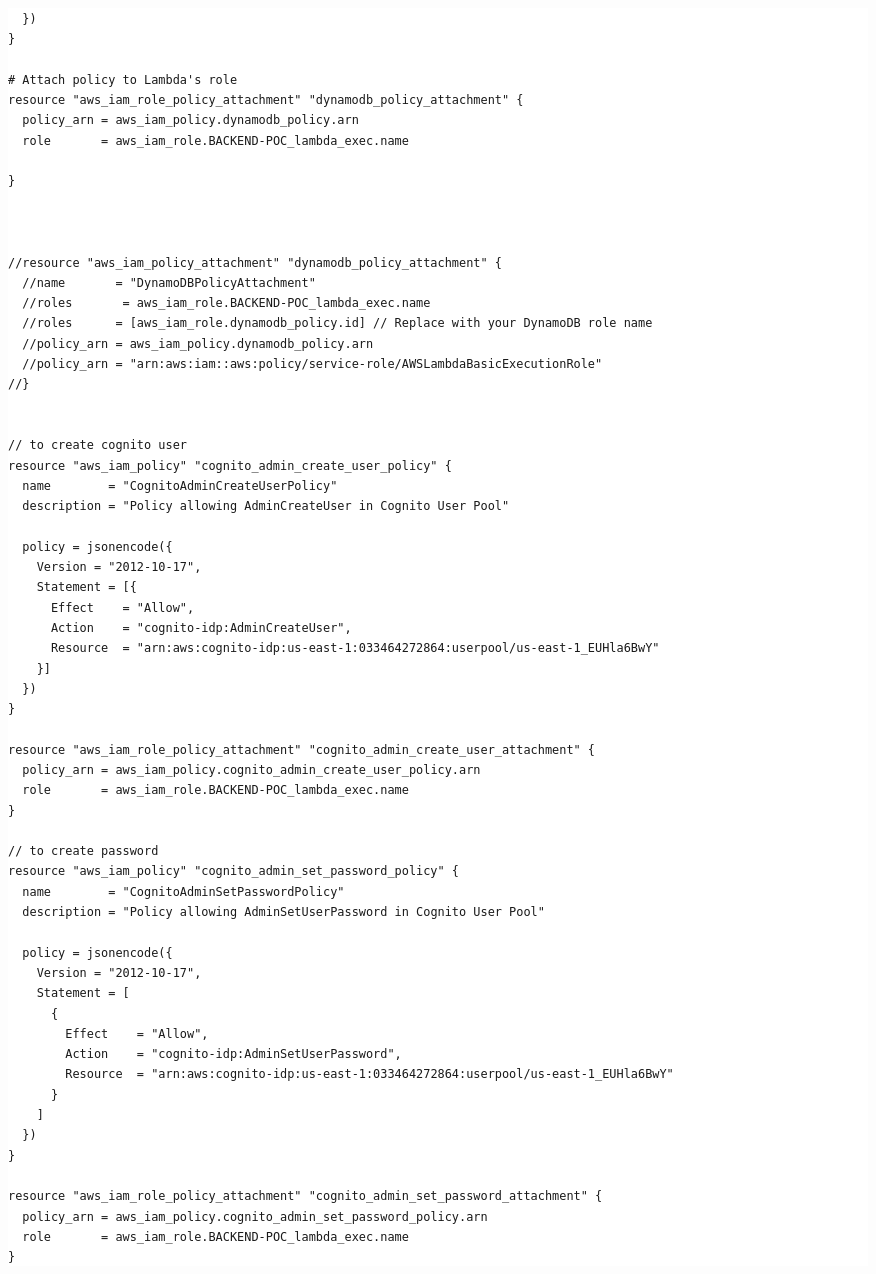```
  })
}

# Attach policy to Lambda's role
resource "aws_iam_role_policy_attachment" "dynamodb_policy_attachment" {
  policy_arn = aws_iam_policy.dynamodb_policy.arn
  role       = aws_iam_role.BACKEND-POC_lambda_exec.name

}



//resource "aws_iam_policy_attachment" "dynamodb_policy_attachment" {
  //name       = "DynamoDBPolicyAttachment"
  //roles       = aws_iam_role.BACKEND-POC_lambda_exec.name
  //roles      = [aws_iam_role.dynamodb_policy.id] // Replace with your DynamoDB role name
  //policy_arn = aws_iam_policy.dynamodb_policy.arn
  //policy_arn = "arn:aws:iam::aws:policy/service-role/AWSLambdaBasicExecutionRole"
//}


// to create cognito user
resource "aws_iam_policy" "cognito_admin_create_user_policy" {
  name        = "CognitoAdminCreateUserPolicy"
  description = "Policy allowing AdminCreateUser in Cognito User Pool"

  policy = jsonencode({
    Version = "2012-10-17",
    Statement = [{
      Effect    = "Allow",
      Action    = "cognito-idp:AdminCreateUser",
      Resource  = "arn:aws:cognito-idp:us-east-1:033464272864:userpool/us-east-1_EUHla6BwY"
    }]
  })
}

resource "aws_iam_role_policy_attachment" "cognito_admin_create_user_attachment" {
  policy_arn = aws_iam_policy.cognito_admin_create_user_policy.arn
  role       = aws_iam_role.BACKEND-POC_lambda_exec.name
}

// to create password
resource "aws_iam_policy" "cognito_admin_set_password_policy" {
  name        = "CognitoAdminSetPasswordPolicy"
  description = "Policy allowing AdminSetUserPassword in Cognito User Pool"

  policy = jsonencode({
    Version = "2012-10-17",
    Statement = [
      {
        Effect    = "Allow",
        Action    = "cognito-idp:AdminSetUserPassword",
        Resource  = "arn:aws:cognito-idp:us-east-1:033464272864:userpool/us-east-1_EUHla6BwY"
      }
    ]
  })
}

resource "aws_iam_role_policy_attachment" "cognito_admin_set_password_attachment" {
  policy_arn = aws_iam_policy.cognito_admin_set_password_policy.arn
  role       = aws_iam_role.BACKEND-POC_lambda_exec.name
}

```